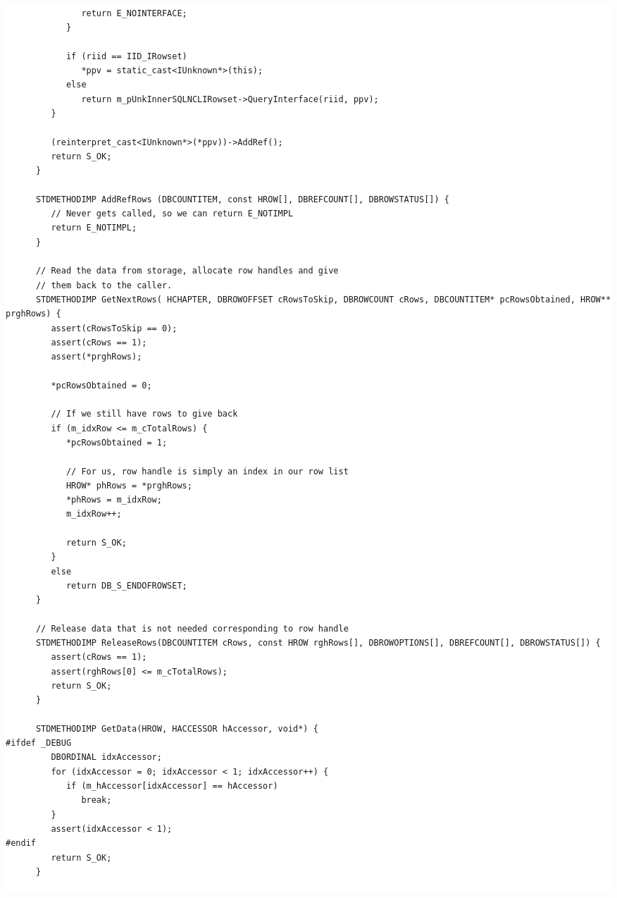 ```  
               return E_NOINTERFACE;  
            }  
  
            if (riid == IID_IRowset)   
               *ppv = static_cast<IUnknown*>(this);  
            else  
               return m_pUnkInnerSQLNCLIRowset->QueryInterface(riid, ppv);  
         }  
  
         (reinterpret_cast<IUnknown*>(*ppv))->AddRef();  
         return S_OK;  
      }  
  
      STDMETHODIMP AddRefRows (DBCOUNTITEM, const HROW[], DBREFCOUNT[], DBROWSTATUS[]) {  
         // Never gets called, so we can return E_NOTIMPL  
         return E_NOTIMPL;  
      }  
  
      // Read the data from storage, allocate row handles and give   
      // them back to the caller.  
      STDMETHODIMP GetNextRows( HCHAPTER, DBROWOFFSET cRowsToSkip, DBROWCOUNT cRows, DBCOUNTITEM* pcRowsObtained, HROW** prghRows) {  
         assert(cRowsToSkip == 0);  
         assert(cRows == 1);  
         assert(*prghRows);  
  
         *pcRowsObtained = 0;  
  
         // If we still have rows to give back  
         if (m_idxRow <= m_cTotalRows) {  
            *pcRowsObtained = 1;  
  
            // For us, row handle is simply an index in our row list  
            HROW* phRows = *prghRows;  
            *phRows = m_idxRow;  
            m_idxRow++;  
  
            return S_OK;  
         }  
         else  
            return DB_S_ENDOFROWSET;  
      }  
  
      // Release data that is not needed corresponding to row handle  
      STDMETHODIMP ReleaseRows(DBCOUNTITEM cRows, const HROW rghRows[], DBROWOPTIONS[], DBREFCOUNT[], DBROWSTATUS[]) {  
         assert(cRows == 1);  
         assert(rghRows[0] <= m_cTotalRows);  
         return S_OK;  
      }  
  
      STDMETHODIMP GetData(HROW, HACCESSOR hAccessor, void*) {  
#ifdef _DEBUG  
         DBORDINAL idxAccessor;  
         for (idxAccessor = 0; idxAccessor < 1; idxAccessor++) {  
            if (m_hAccessor[idxAccessor] == hAccessor)  
               break;  
         }  
         assert(idxAccessor < 1);  
#endif  
         return S_OK;  
      }  
  
```